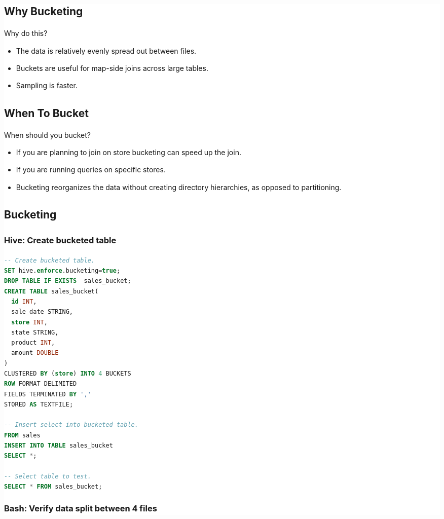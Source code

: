 Why Bucketing
-------------

Why do this?

- The data is relatively evenly spread out between files.

- Buckets are useful for map-side joins across large tables.

- Sampling is faster.

When To Bucket
--------------

When should you bucket?

- If you are planning to join on store bucketing can speed up the
  join.

- If you are running queries on specific stores.

- Bucketing reorganizes the data without creating directory
  hierarchies, as opposed to partitioning.

Bucketing
---------

### Hive: Create bucketed table

```sql
-- Create bucketed table.
SET hive.enforce.bucketing=true;
DROP TABLE IF EXISTS  sales_bucket;
CREATE TABLE sales_bucket(
  id INT,
  sale_date STRING,
  store INT,
  state STRING,
  product INT,
  amount DOUBLE
)
CLUSTERED BY (store) INTO 4 BUCKETS
ROW FORMAT DELIMITED 
FIELDS TERMINATED BY ','
STORED AS TEXTFILE;

-- Insert select into bucketed table.
FROM sales 
INSERT INTO TABLE sales_bucket 
SELECT *;

-- Select table to test.
SELECT * FROM sales_bucket;
```

### Bash: Verify data split between 4 files
